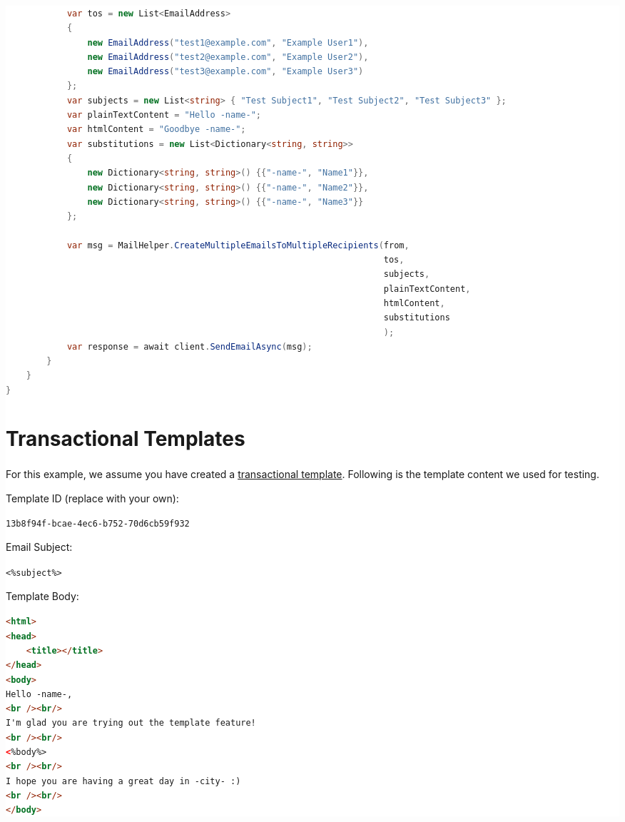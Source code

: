 ```csharp
            var tos = new List<EmailAddress>
            {
                new EmailAddress("test1@example.com", "Example User1"),
                new EmailAddress("test2@example.com", "Example User2"),
                new EmailAddress("test3@example.com", "Example User3")
            };
            var subjects = new List<string> { "Test Subject1", "Test Subject2", "Test Subject3" };
            var plainTextContent = "Hello -name-";
            var htmlContent = "Goodbye -name-";
            var substitutions = new List<Dictionary<string, string>>
            {
                new Dictionary<string, string>() {{"-name-", "Name1"}},
                new Dictionary<string, string>() {{"-name-", "Name2"}},
                new Dictionary<string, string>() {{"-name-", "Name3"}}
            };

            var msg = MailHelper.CreateMultipleEmailsToMultipleRecipients(from,
                                                                          tos,
                                                                          subjects,
                                                                          plainTextContent,
                                                                          htmlContent,
                                                                          substitutions
                                                                          );
            var response = await client.SendEmailAsync(msg);                                                            
        }
    }
}
```

<a name="transactional-templates"></a>
# Transactional Templates

For this example, we assume you have created a [transactional template](https://sendgrid.com/docs/User_Guide/Transactional_Templates/index.html). Following is the template content we used for testing.

Template ID (replace with your own):

```text
13b8f94f-bcae-4ec6-b752-70d6cb59f932
```

Email Subject:

```text
<%subject%>
```

Template Body:

```html
<html>
<head>
    <title></title>
</head>
<body>
Hello -name-,
<br /><br/>
I'm glad you are trying out the template feature!
<br /><br/>
<%body%>
<br /><br/>
I hope you are having a great day in -city- :)
<br /><br/>
</body>
```